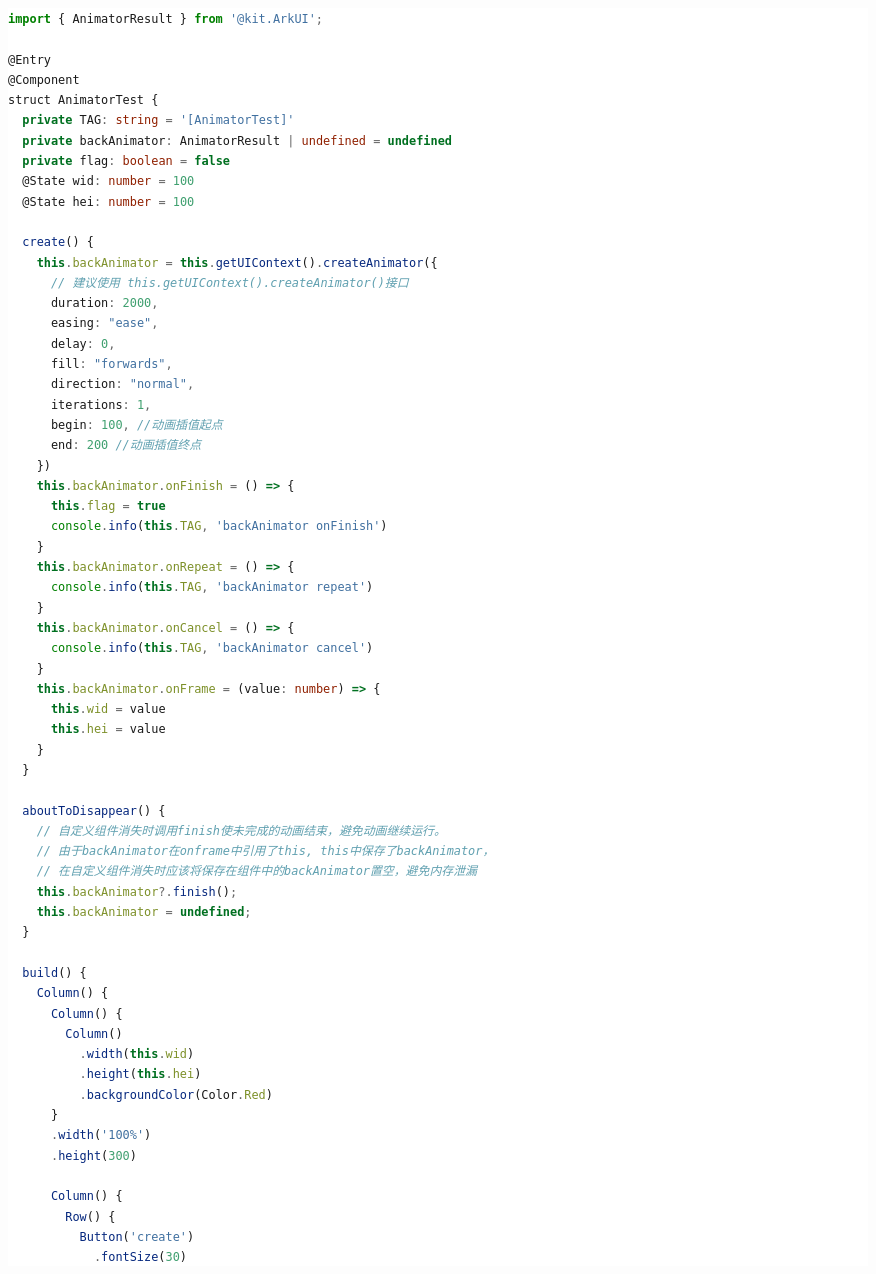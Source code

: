 
```ts
import { AnimatorResult } from '@kit.ArkUI';

@Entry
@Component
struct AnimatorTest {
  private TAG: string = '[AnimatorTest]'
  private backAnimator: AnimatorResult | undefined = undefined
  private flag: boolean = false
  @State wid: number = 100
  @State hei: number = 100

  create() {
    this.backAnimator = this.getUIContext().createAnimator({
      // 建议使用 this.getUIContext().createAnimator()接口
      duration: 2000,
      easing: "ease",
      delay: 0,
      fill: "forwards",
      direction: "normal",
      iterations: 1,
      begin: 100, //动画插值起点
      end: 200 //动画插值终点
    })
    this.backAnimator.onFinish = () => {
      this.flag = true
      console.info(this.TAG, 'backAnimator onFinish')
    }
    this.backAnimator.onRepeat = () => {
      console.info(this.TAG, 'backAnimator repeat')
    }
    this.backAnimator.onCancel = () => {
      console.info(this.TAG, 'backAnimator cancel')
    }
    this.backAnimator.onFrame = (value: number) => {
      this.wid = value
      this.hei = value
    }
  }

  aboutToDisappear() {
    // 自定义组件消失时调用finish使未完成的动画结束，避免动画继续运行。
    // 由于backAnimator在onframe中引用了this, this中保存了backAnimator，
    // 在自定义组件消失时应该将保存在组件中的backAnimator置空，避免内存泄漏
    this.backAnimator?.finish();
    this.backAnimator = undefined;
  }

  build() {
    Column() {
      Column() {
        Column()
          .width(this.wid)
          .height(this.hei)
          .backgroundColor(Color.Red)
      }
      .width('100%')
      .height(300)

      Column() {
        Row() {
          Button('create')
            .fontSize(30)
```